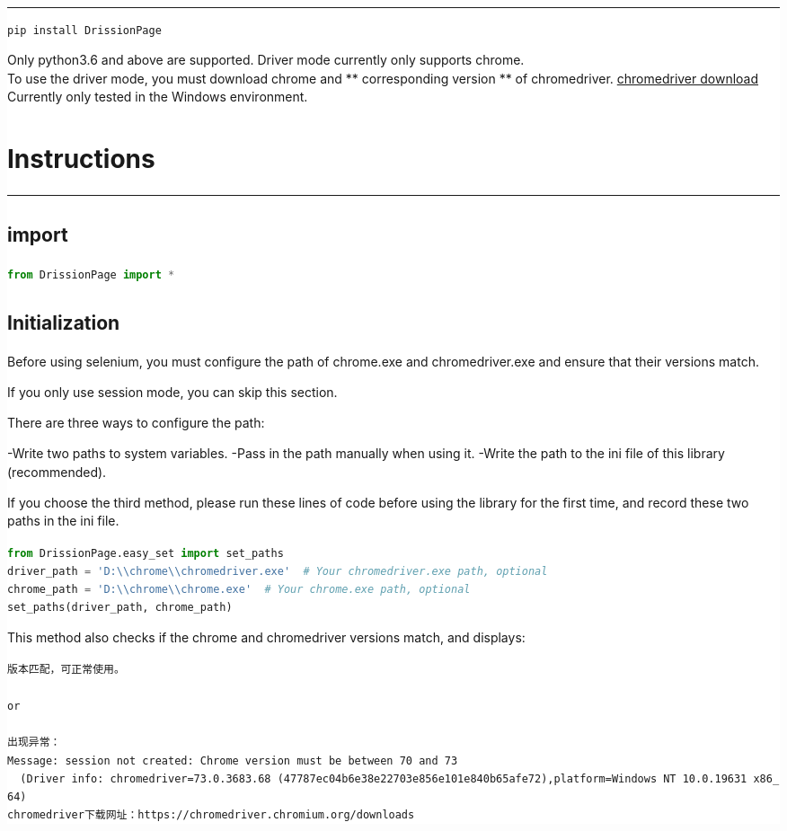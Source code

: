 ***

```
pip install DrissionPage
```
Only python3.6 and above are supported. Driver mode currently only supports chrome.  
To use the driver mode, you must download chrome and ** corresponding version ** of chromedriver. [chromedriver download](https://chromedriver.chromium.org/downloads)  
Currently only tested in the Windows environment.

# Instructions

***

## import

```python
from DrissionPage import *
```



## Initialization

Before using selenium, you must configure the path of chrome.exe and chromedriver.exe and ensure that their versions match.

If you only use session mode, you can skip this section.

There are three ways to configure the path:

-Write two paths to system variables.
-Pass in the path manually when using it.
-Write the path to the ini file of this library (recommended).

If you choose the third method, please run these lines of code before using the library for the first time, and record these two paths in the ini file.

```python
from DrissionPage.easy_set import set_paths
driver_path = 'D:\\chrome\\chromedriver.exe'  # Your chromedriver.exe path, optional
chrome_path = 'D:\\chrome\\chrome.exe'  # Your chrome.exe path, optional
set_paths(driver_path, chrome_path)
```

This method also checks if the chrome and chromedriver versions match, and displays:

```
版本匹配，可正常使用。

or

出现异常：
Message: session not created: Chrome version must be between 70 and 73
  (Driver info: chromedriver=73.0.3683.68 (47787ec04b6e38e22703e856e101e840b65afe72),platform=Windows NT 10.0.19631 x86_64)
chromedriver下载网址：https://chromedriver.chromium.org/downloads
```
